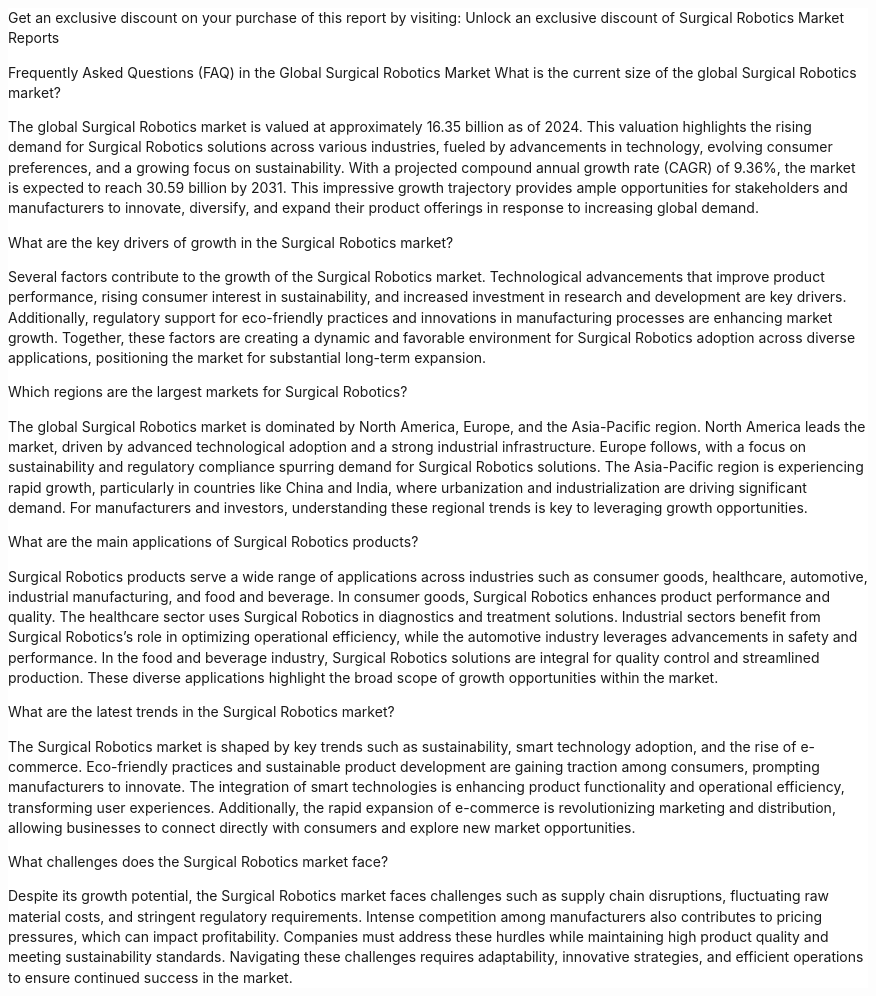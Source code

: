 Get an exclusive discount on your purchase of this report by visiting: Unlock an exclusive discount of Surgical Robotics Market Reports 

Frequently Asked Questions (FAQ) in the Global Surgical Robotics Market
What is the current size of the global Surgical Robotics market?

The global Surgical Robotics market is valued at approximately 16.35 billion as of 2024. This valuation highlights the rising demand for Surgical Robotics solutions across various industries, fueled by advancements in technology, evolving consumer preferences, and a growing focus on sustainability. With a projected compound annual growth rate (CAGR) of 9.36%, the market is expected to reach 30.59 billion by 2031. This impressive growth trajectory provides ample opportunities for stakeholders and manufacturers to innovate, diversify, and expand their product offerings in response to increasing global demand.

What are the key drivers of growth in the Surgical Robotics market?

Several factors contribute to the growth of the Surgical Robotics market. Technological advancements that improve product performance, rising consumer interest in sustainability, and increased investment in research and development are key drivers. Additionally, regulatory support for eco-friendly practices and innovations in manufacturing processes are enhancing market growth. Together, these factors are creating a dynamic and favorable environment for Surgical Robotics adoption across diverse applications, positioning the market for substantial long-term expansion.

Which regions are the largest markets for Surgical Robotics?

The global Surgical Robotics market is dominated by North America, Europe, and the Asia-Pacific region. North America leads the market, driven by advanced technological adoption and a strong industrial infrastructure. Europe follows, with a focus on sustainability and regulatory compliance spurring demand for Surgical Robotics solutions. The Asia-Pacific region is experiencing rapid growth, particularly in countries like China and India, where urbanization and industrialization are driving significant demand. For manufacturers and investors, understanding these regional trends is key to leveraging growth opportunities.

What are the main applications of Surgical Robotics products?

Surgical Robotics products serve a wide range of applications across industries such as consumer goods, healthcare, automotive, industrial manufacturing, and food and beverage. In consumer goods, Surgical Robotics enhances product performance and quality. The healthcare sector uses Surgical Robotics in diagnostics and treatment solutions. Industrial sectors benefit from Surgical Robotics’s role in optimizing operational efficiency, while the automotive industry leverages advancements in safety and performance. In the food and beverage industry, Surgical Robotics solutions are integral for quality control and streamlined production. These diverse applications highlight the broad scope of growth opportunities within the market.

What are the latest trends in the Surgical Robotics market?

The Surgical Robotics market is shaped by key trends such as sustainability, smart technology adoption, and the rise of e-commerce. Eco-friendly practices and sustainable product development are gaining traction among consumers, prompting manufacturers to innovate. The integration of smart technologies is enhancing product functionality and operational efficiency, transforming user experiences. Additionally, the rapid expansion of e-commerce is revolutionizing marketing and distribution, allowing businesses to connect directly with consumers and explore new market opportunities.

What challenges does the Surgical Robotics market face?

Despite its growth potential, the Surgical Robotics market faces challenges such as supply chain disruptions, fluctuating raw material costs, and stringent regulatory requirements. Intense competition among manufacturers also contributes to pricing pressures, which can impact profitability. Companies must address these hurdles while maintaining high product quality and meeting sustainability standards. Navigating these challenges requires adaptability, innovative strategies, and efficient operations to ensure continued success in the market.
